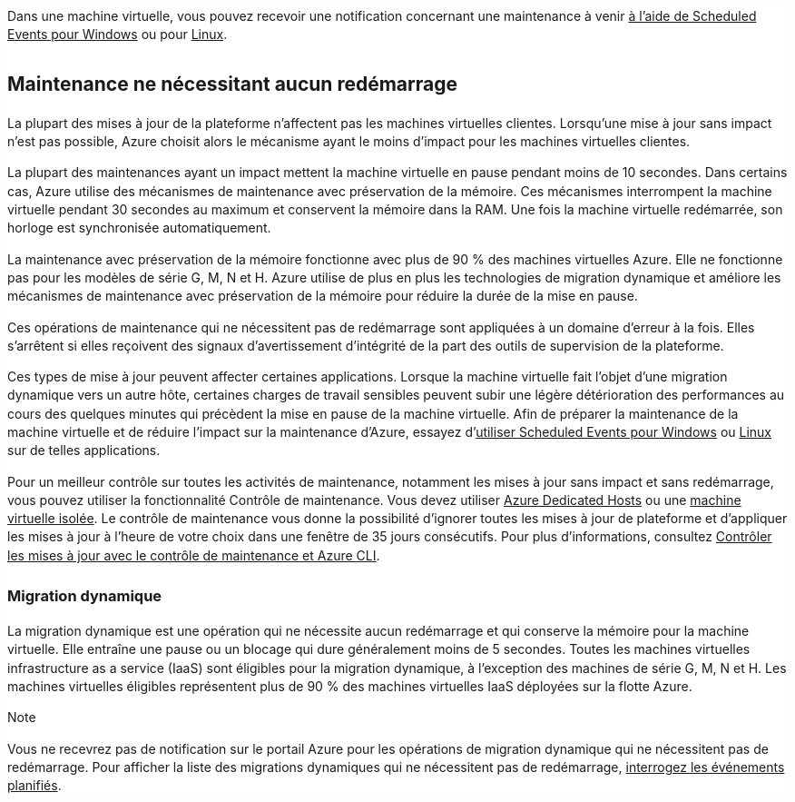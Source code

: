 Dans une machine virtuelle, vous pouvez recevoir une notification concernant une maintenance à venir [à l’aide de Scheduled Events pour Windows](./windows/scheduled-events.md) ou pour [Linux](./linux/scheduled-events.md).



## <a name="maintenance-that-doesnt-require-a-reboot"></a>Maintenance ne nécessitant aucun redémarrage

La plupart des mises à jour de la plateforme n’affectent pas les machines virtuelles clientes. Lorsqu’une mise à jour sans impact n’est pas possible, Azure choisit alors le mécanisme ayant le moins d’impact pour les machines virtuelles clientes. 

La plupart des maintenances ayant un impact mettent la machine virtuelle en pause pendant moins de 10 secondes. Dans certains cas, Azure utilise des mécanismes de maintenance avec préservation de la mémoire. Ces mécanismes interrompent la machine virtuelle pendant 30 secondes au maximum et conservent la mémoire dans la RAM. Une fois la machine virtuelle redémarrée, son horloge est synchronisée automatiquement. 

La maintenance avec préservation de la mémoire fonctionne avec plus de 90 % des machines virtuelles Azure. Elle ne fonctionne pas pour les modèles de série G, M, N et H. Azure utilise de plus en plus les technologies de migration dynamique et améliore les mécanismes de maintenance avec préservation de la mémoire pour réduire la durée de la mise en pause.  

Ces opérations de maintenance qui ne nécessitent pas de redémarrage sont appliquées à un domaine d’erreur à la fois. Elles s’arrêtent si elles reçoivent des signaux d’avertissement d’intégrité de la part des outils de supervision de la plateforme. 

Ces types de mise à jour peuvent affecter certaines applications. Lorsque la machine virtuelle fait l’objet d’une migration dynamique vers un autre hôte, certaines charges de travail sensibles peuvent subir une légère détérioration des performances au cours des quelques minutes qui précèdent la mise en pause de la machine virtuelle. Afin de préparer la maintenance de la machine virtuelle et de réduire l’impact sur la maintenance d’Azure, essayez d’[utiliser Scheduled Events pour Windows](./windows/scheduled-events.md) ou [Linux](./linux/scheduled-events.md) sur de telles applications. 

Pour un meilleur contrôle sur toutes les activités de maintenance, notamment les mises à jour sans impact et sans redémarrage, vous pouvez utiliser la fonctionnalité Contrôle de maintenance. Vous devez utiliser [Azure Dedicated Hosts](./dedicated-hosts.md) ou une [machine virtuelle isolée](../security/fundamentals/isolation-choices.md). Le contrôle de maintenance vous donne la possibilité d’ignorer toutes les mises à jour de plateforme et d’appliquer les mises à jour à l’heure de votre choix dans une fenêtre de 35 jours consécutifs. Pour plus d’informations, consultez [Contrôler les mises à jour avec le contrôle de maintenance et Azure CLI](maintenance-control.md).


### <a name="live-migration"></a>Migration dynamique

La migration dynamique est une opération qui ne nécessite aucun redémarrage et qui conserve la mémoire pour la machine virtuelle. Elle entraîne une pause ou un blocage qui dure généralement moins de 5 secondes. Toutes les machines virtuelles infrastructure as a service (IaaS) sont éligibles pour la migration dynamique, à l’exception des machines de série G, M, N et H. Les machines virtuelles éligibles représentent plus de 90 % des machines virtuelles IaaS déployées sur la flotte Azure. 

> [!NOTE]
> Vous ne recevrez pas de notification sur le portail Azure pour les opérations de migration dynamique qui ne nécessitent pas de redémarrage. Pour afficher la liste des migrations dynamiques qui ne nécessitent pas de redémarrage, [interrogez les événements planifiés](./windows/scheduled-events.md#query-for-events).
